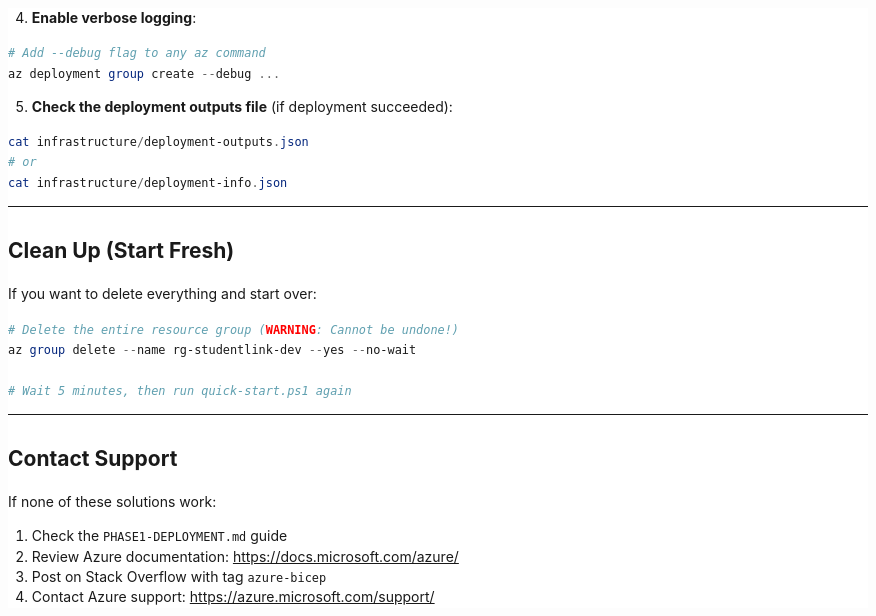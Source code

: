 4. **Enable verbose logging**:
```powershell
# Add --debug flag to any az command
az deployment group create --debug ...
```

5. **Check the deployment outputs file** (if deployment succeeded):
```powershell
cat infrastructure/deployment-outputs.json
# or
cat infrastructure/deployment-info.json
```

---

## Clean Up (Start Fresh)

If you want to delete everything and start over:

```powershell
# Delete the entire resource group (WARNING: Cannot be undone!)
az group delete --name rg-studentlink-dev --yes --no-wait

# Wait 5 minutes, then run quick-start.ps1 again
```

---

## Contact Support

If none of these solutions work:
1. Check the `PHASE1-DEPLOYMENT.md` guide
2. Review Azure documentation: https://docs.microsoft.com/azure/
3. Post on Stack Overflow with tag `azure-bicep`
4. Contact Azure support: https://azure.microsoft.com/support/
